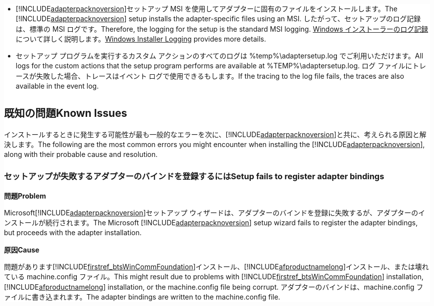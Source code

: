 - <span data-ttu-id="503b2-109">[!INCLUDE[adapterpacknoversion](../../includes/adapterpacknoversion-md.md)]セットアップ MSI を使用してアダプターに固有のファイルをインストールします。</span><span class="sxs-lookup"><span data-stu-id="503b2-109">The [!INCLUDE[adapterpacknoversion](../../includes/adapterpacknoversion-md.md)] setup installs the adapter-specific files using an MSI.</span></span> <span data-ttu-id="503b2-110">したがって、セットアップのログ記録は、標準の MSI ログです。</span><span class="sxs-lookup"><span data-stu-id="503b2-110">Therefore, the logging for the setup is the standard MSI logging.</span></span> <span data-ttu-id="503b2-111">[Windows インストーラーのログ記録](https://msdn.microsoft.com/library/windows/desktop/aa372847.aspx)について詳しく説明します。</span><span class="sxs-lookup"><span data-stu-id="503b2-111">[Windows Installer Logging](https://msdn.microsoft.com/library/windows/desktop/aa372847.aspx) provides more details.</span></span> 

- <span data-ttu-id="503b2-112">セットアップ プログラムを実行するカスタム アクションのすべてのログは %temp%\adaptersetup.log でご利用いただけます。</span><span class="sxs-lookup"><span data-stu-id="503b2-112">All logs for the custom actions that the setup program performs are available at %TEMP%\adaptersetup.log.</span></span> <span data-ttu-id="503b2-113">ログ ファイルにトレースが失敗した場合、トレースはイベント ログで使用できるもします。</span><span class="sxs-lookup"><span data-stu-id="503b2-113">If the tracing to the log file fails, the traces are also available in the event log.</span></span>  

## <a name="known-issues"></a><span data-ttu-id="503b2-114">既知の問題</span><span class="sxs-lookup"><span data-stu-id="503b2-114">Known Issues</span></span>  
 <span data-ttu-id="503b2-115">インストールするときに発生する可能性が最も一般的なエラーを次に、[!INCLUDE[adapterpacknoversion](../../includes/adapterpacknoversion-md.md)]と共に、考えられる原因と解決します。</span><span class="sxs-lookup"><span data-stu-id="503b2-115">The following are the most common errors you might encounter when installing the [!INCLUDE[adapterpacknoversion](../../includes/adapterpacknoversion-md.md)], along with their probable cause and resolution.</span></span>  



###  <a name="BKMK_OraAppBinding"></a> <span data-ttu-id="503b2-116">セットアップが失敗するアダプターのバインドを登録するには</span><span class="sxs-lookup"><span data-stu-id="503b2-116">Setup fails to register adapter bindings</span></span>  
 <span data-ttu-id="503b2-117">**問題**</span><span class="sxs-lookup"><span data-stu-id="503b2-117">**Problem**</span></span>  

 <span data-ttu-id="503b2-118">Microsoft[!INCLUDE[adapterpacknoversion](../../includes/adapterpacknoversion-md.md)]セットアップ ウィザードは、アダプターのバインドを登録に失敗するが、アダプターのインストールが続行されます。</span><span class="sxs-lookup"><span data-stu-id="503b2-118">The Microsoft [!INCLUDE[adapterpacknoversion](../../includes/adapterpacknoversion-md.md)] setup wizard fails to register the adapter bindings, but proceeds with the adapter installation.</span></span>  

 <span data-ttu-id="503b2-119">**原因**</span><span class="sxs-lookup"><span data-stu-id="503b2-119">**Cause**</span></span>  

 <span data-ttu-id="503b2-120">問題があります[!INCLUDE[firstref_btsWinCommFoundation](../../includes/firstref-btswincommfoundation-md.md)]インストール、[!INCLUDE[afproductnamelong](../../includes/afproductnamelong-md.md)]インストール、または壊れている machine.config ファイル。</span><span class="sxs-lookup"><span data-stu-id="503b2-120">This might result due to problems with [!INCLUDE[firstref_btsWinCommFoundation](../../includes/firstref-btswincommfoundation-md.md)] installation, [!INCLUDE[afproductnamelong](../../includes/afproductnamelong-md.md)] installation, or the machine.config file being corrupt.</span></span> <span data-ttu-id="503b2-121">アダプターのバインドは、machine.config ファイルに書き込まれます。</span><span class="sxs-lookup"><span data-stu-id="503b2-121">The adapter bindings are written to the machine.config file.</span></span>  
